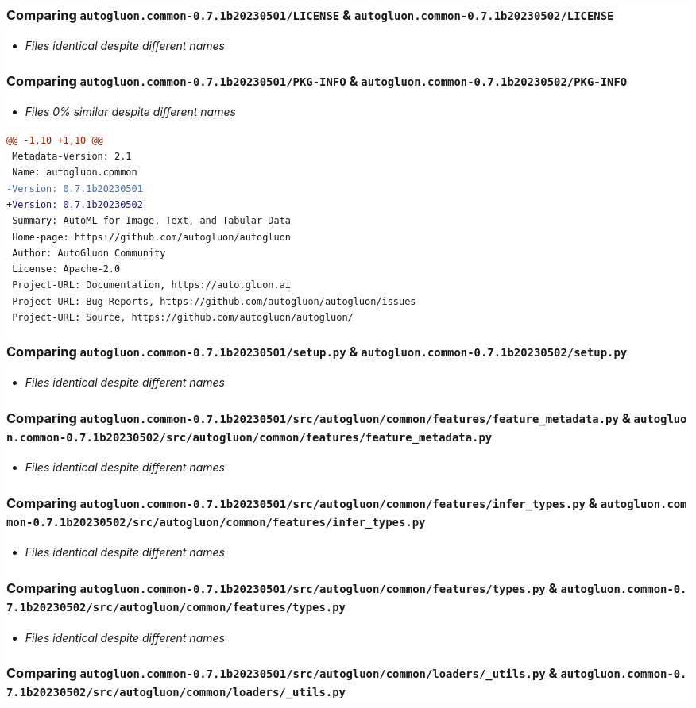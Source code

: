 
### Comparing `autogluon.common-0.7.1b20230501/LICENSE` & `autogluon.common-0.7.1b20230502/LICENSE`

 * *Files identical despite different names*

### Comparing `autogluon.common-0.7.1b20230501/PKG-INFO` & `autogluon.common-0.7.1b20230502/PKG-INFO`

 * *Files 0% similar despite different names*

```diff
@@ -1,10 +1,10 @@
 Metadata-Version: 2.1
 Name: autogluon.common
-Version: 0.7.1b20230501
+Version: 0.7.1b20230502
 Summary: AutoML for Image, Text, and Tabular Data
 Home-page: https://github.com/autogluon/autogluon
 Author: AutoGluon Community
 License: Apache-2.0
 Project-URL: Documentation, https://auto.gluon.ai
 Project-URL: Bug Reports, https://github.com/autogluon/autogluon/issues
 Project-URL: Source, https://github.com/autogluon/autogluon/
```

### Comparing `autogluon.common-0.7.1b20230501/setup.py` & `autogluon.common-0.7.1b20230502/setup.py`

 * *Files identical despite different names*

### Comparing `autogluon.common-0.7.1b20230501/src/autogluon/common/features/feature_metadata.py` & `autogluon.common-0.7.1b20230502/src/autogluon/common/features/feature_metadata.py`

 * *Files identical despite different names*

### Comparing `autogluon.common-0.7.1b20230501/src/autogluon/common/features/infer_types.py` & `autogluon.common-0.7.1b20230502/src/autogluon/common/features/infer_types.py`

 * *Files identical despite different names*

### Comparing `autogluon.common-0.7.1b20230501/src/autogluon/common/features/types.py` & `autogluon.common-0.7.1b20230502/src/autogluon/common/features/types.py`

 * *Files identical despite different names*

### Comparing `autogluon.common-0.7.1b20230501/src/autogluon/common/loaders/_utils.py` & `autogluon.common-0.7.1b20230502/src/autogluon/common/loaders/_utils.py`
